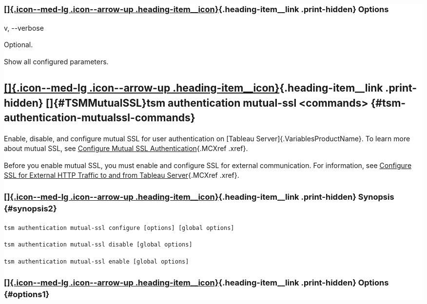 <div>

### [[]{.icon--med-lg .icon--arrow-up .heading-item__icon}](https://help.tableau.com/current/server/en-us/cli_authentication_tsm.htm#){.heading-item__link .print-hidden} Options

</div>

v, \--verbose

Optional.

Show all configured parameters.

<div>

[[]{.icon--med-lg .icon--arrow-up .heading-item__icon}](https://help.tableau.com/current/server/en-us/cli_authentication_tsm.htm#){.heading-item__link .print-hidden} []{#TSMMutualSSL}tsm authentication mutual-ssl \<commands\> {#tsm-authentication-mutualssl-commands}
---------------------------------------------------------------------------------------------------------------------------------------------------------------------------------------------------------------------------------

</div>

Enable, disable, and configure mutual SSL for user authentication on
[Tableau Server]{.VariablesProductName}. To learn more about mutual SSL,
see [Configure Mutual SSL
Authentication](https://help.tableau.com/current/server/en-us/ssl_config_mutual.htm){.MCXref
.xref}.

Before you enable mutual SSL, you must enable and configure SSL for
external communication. For information, see [Configure SSL for External
HTTP Traffic to and from Tableau
Server](https://help.tableau.com/current/server/en-us/ssl_config.htm){.MCXref
.xref}.

<div>

### [[]{.icon--med-lg .icon--arrow-up .heading-item__icon}](https://help.tableau.com/current/server/en-us/cli_authentication_tsm.htm#){.heading-item__link .print-hidden} Synopsis {#synopsis2}

</div>

`tsm authentication mutual-ssl configure [options] [global options]`

`tsm authentication mutual-ssl disable [global options]`

`tsm authentication mutual-ssl enable [global options]`

<div>

### [[]{.icon--med-lg .icon--arrow-up .heading-item__icon}](https://help.tableau.com/current/server/en-us/cli_authentication_tsm.htm#){.heading-item__link .print-hidden} Options {#options1}
